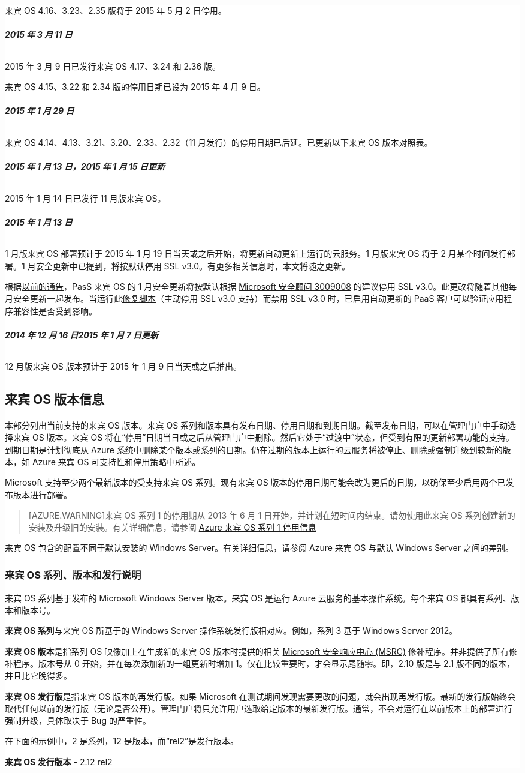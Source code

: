 来宾 OS 4.16、3.23、2.35 版将于 2015 年 5 月 2 日停用。


###### **2015 年 3 月 11 日**
2015 年 3 月 9 日已发行来宾 OS 4.17、3.24 和 2.36 版。

来宾 OS 4.15、3.22 和 2.34 版的停用日期已设为 2015 年 4 月 9 日。


###### **2015 年 1 月 29 日**
来宾 OS 4.14、4.13、3.21、3.20、2.33、2.32（11 月发行）的停用日期已后延。已更新以下来宾 OS 版本对照表。


###### **2015 年 1 月 13 日，2015 年 1 月 15 日更新**
2015 年 1 月 14 日已发行 11 月版来宾 OS。


###### **2015 年 1 月 13 日**
1 月版来宾 OS 部署预计于 2015 年 1 月 19 日当天或之后开始，将更新自动更新上运行的云服务。1 月版来宾 OS 将于 2 月某个时间发行部署。1 月安全更新中已提到，将按默认停用 SSL v3.0。有更多相关信息时，本文将随之更新。

根据[以前的通告][ssl3 announcement]，PasS 来宾 OS 的 1 月安全更新将按默认根据 [Microsoft 安全顾问 3009008][] 的建议停用 SSL v3.0。此更改将随着其他每月安全更新一起发布。当运行此[修复脚本][ssl3-fixit]（主动停用 SSL v3.0 支持）而禁用 SSL v3.0 时，已启用自动更新的 PaaS 客户可以验证应用程序兼容性是否受到影响。

###### **2014 年 12 月 16 日2015 年 1 月 7 日更新**
12 月版来宾 OS 版本预计于 2015 年 1 月 9 日当天或之后推出。




## 来宾 OS 版本信息

本部分列出当前支持的来宾 OS 版本。来宾 OS 系列和版本具有发布日期、停用日期和到期日期。截至发布日期，可以在管理门户中手动选择来宾 OS 版本。来宾 OS 将在“停用”日期当日或之后从管理门户中删除。然后它处于“过渡中”状态，但受到有限的更新部署功能的支持。到期日期是计划彻底从 Azure 系统中删除某个版本或系列的日期。仍在过期的版本上运行的云服务将被停止、删除或强制升级到较新的版本，如 [Azure 来宾 OS 可支持性和停用策略][retirepolicy]中所述。

Microsoft 支持至少两个最新版本的受支持来宾 OS 系列。现有来宾 OS 版本的停用日期可能会改为更后的日期，以确保至少启用两个已发布版本进行部署。

> [AZURE.WARNING]来宾 OS 系列 1 的停用期从 2013 年 6 月 1 日开始，并计划在短时间内结束。请勿使用此来宾 OS 系列创建新的安装及升级旧的安装。有关详细信息，请参阅 [Azure 来宾 OS 系列 1 停用信息][fam1retire]

来宾 OS 包含的配置不同于默认安装的 Windows Server。有关详细信息，请参阅 [Azure 来宾 OS 与默认 Windows Server 之间的差别][server and gos]。

### 来宾 OS 系列、版本和发行说明
来宾 OS 系列基于发布的 Microsoft Windows Server 版本。来宾 OS 是运行 Azure 云服务的基本操作系统。每个来宾 OS 都具有系列、版本和版本号。

**来宾 OS 系列**与来宾 OS 所基于的 Windows Server 操作系统发行版相对应。例如，系列 3 基于 Windows Server 2012。

**来宾 OS 版本**是指系列 OS 映像加上在生成新的来宾 OS 版本时提供的相关 [Microsoft 安全响应中心 (MSRC)][msrc] 修补程序。并非提供了所有修补程序。版本号从 0 开始，并在每次添加新的一组更新时增加 1。仅在比较重要时，才会显示尾随零。即，2.10 版是与 2.1 版不同的版本，并且比它晚得多。

**来宾 OS 发行版**是指来宾 OS 版本的再发行版。如果 Microsoft 在测试期间发现需要更改的问题，就会出现再发行版。最新的发行版始终会取代任何以前的发行版（无论是否公开）。管理门户将只允许用户选取给定版本的最新发行版。通常，不会对运行在以前版本上的部署进行强制升级，具体取决于 Bug 的严重性。

在下面的示例中，2 是系列，12 是版本，而“rel2”是发行版本。

**来宾 OS 发行版本** - 2.12 rel2


[Azure 来宾 OS 更新设置]: https://msdn.microsoft.com/zh-cn/library/azure/ff729420.aspx
[rss]: http://sxp.microsoft.com/feeds/3.0/msdntn/WindowsAzureOSUpdates
[ssl3 announcement]: http://azure.microsoft.com/blog/2014/12/09/azure-security-ssl-3-0-update/
[Microsoft 安全顾问 3009008]: https://technet.microsoft.com/zh-cn/library/security/3009008.aspx
[ssl3-fixit]: http://go.microsoft.com/?linkid=9863266
[MS14-066]: https://technet.microsoft.com/zh-cn/library/security/ms14-066.aspx
[MS14-046]: https://technet.microsoft.com/zh-cn/library/security/ms14-046.aspx
[retire policy sdk]: https://msdn.microsoft.com/zh-cn/library/dn479282.aspx
[server and gos]: https://msdn.microsoft.com/zh-cn/library/dn775043.aspx
[azuresupport]: http://azure.microsoft.com/support/options/
[net install pkg]: http://www.microsoft.com/download/details.aspx?id=42643
[msrc]: http://www.microsoft.com/security/msrc/default.aspx
[update guest os portal]: https://msdn.microsoft.com/zh-cn/library/gg433101.aspx
[update guest os svc]: https://msdn.microsoft.com/zh-cn/library/gg456324.aspx
[restarts]: http://blogs.msdn.com/b/kwill/archive/2012/09/19/role-instance-restarts-due-to-os-upgrades.aspx
[patches]: /documentation/articles/cloud-services-guestos-msrc-releases
[retirepolicy]: /documentation/articles/cloud-services-guestos-retirement-policy
[fam1retire]: /documentation/articles/cloud-services-guestos-family1-retirement